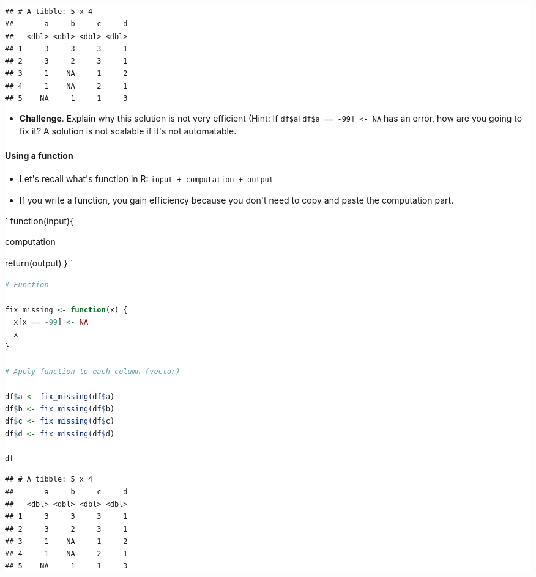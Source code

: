 ```
## # A tibble: 5 x 4
##       a     b     c     d
##   <dbl> <dbl> <dbl> <dbl>
## 1     3     3     3     1
## 2     3     2     3     1
## 3     1    NA     1     2
## 4     1    NA     2     1
## 5    NA     1     1     3
```

- **Challenge**. Explain why this solution is not very efficient (Hint: If `df$a[df$a == -99] <- NA` has an error, how are you going to fix it? A solution is not scalable if it's not automatable.

#### Using a function 

- Let's recall what's function in R: `input + computation + output` 

- If you write a function, you gain efficiency because you don't need to copy and paste the computation part. 

`
function(input){
  
  computation 
  
  return(output)
}
`


```r
# Function

fix_missing <- function(x) {
  x[x == -99] <- NA
  x
}

# Apply function to each column (vector)

df$a <- fix_missing(df$a)
df$b <- fix_missing(df$b)
df$c <- fix_missing(df$c)
df$d <- fix_missing(df$d)

df
```

```
## # A tibble: 5 x 4
##       a     b     c     d
##   <dbl> <dbl> <dbl> <dbl>
## 1     3     3     3     1
## 2     3     2     3     1
## 3     1    NA     1     2
## 4     1    NA     2     1
## 5    NA     1     1     3
```
